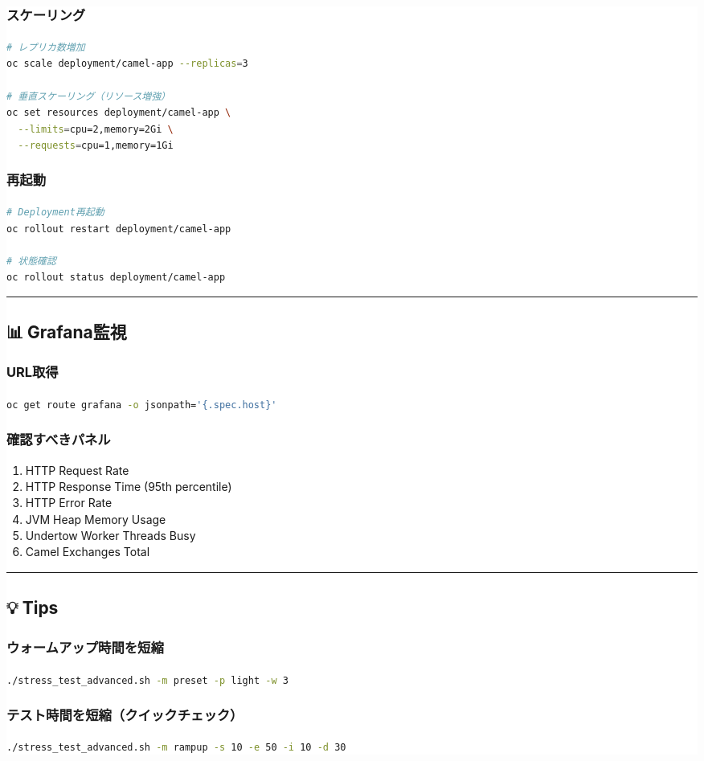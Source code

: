 ### スケーリング
```bash
# レプリカ数増加
oc scale deployment/camel-app --replicas=3

# 垂直スケーリング（リソース増強）
oc set resources deployment/camel-app \
  --limits=cpu=2,memory=2Gi \
  --requests=cpu=1,memory=1Gi
```

### 再起動
```bash
# Deployment再起動
oc rollout restart deployment/camel-app

# 状態確認
oc rollout status deployment/camel-app
```

---

## 📊 Grafana監視

### URL取得
```bash
oc get route grafana -o jsonpath='{.spec.host}'
```

### 確認すべきパネル
1. HTTP Request Rate
2. HTTP Response Time (95th percentile)
3. HTTP Error Rate
4. JVM Heap Memory Usage
5. Undertow Worker Threads Busy
6. Camel Exchanges Total

---

## 💡 Tips

### ウォームアップ時間を短縮
```bash
./stress_test_advanced.sh -m preset -p light -w 3
```

### テスト時間を短縮（クイックチェック）
```bash
./stress_test_advanced.sh -m rampup -s 10 -e 50 -i 10 -d 30
```

